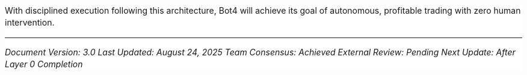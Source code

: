With disciplined execution following this architecture, Bot4 will achieve its goal of autonomous, profitable trading with zero human intervention.

---

*Document Version: 3.0*
*Last Updated: August 24, 2025*
*Team Consensus: Achieved*
*External Review: Pending*
*Next Update: After Layer 0 Completion*
